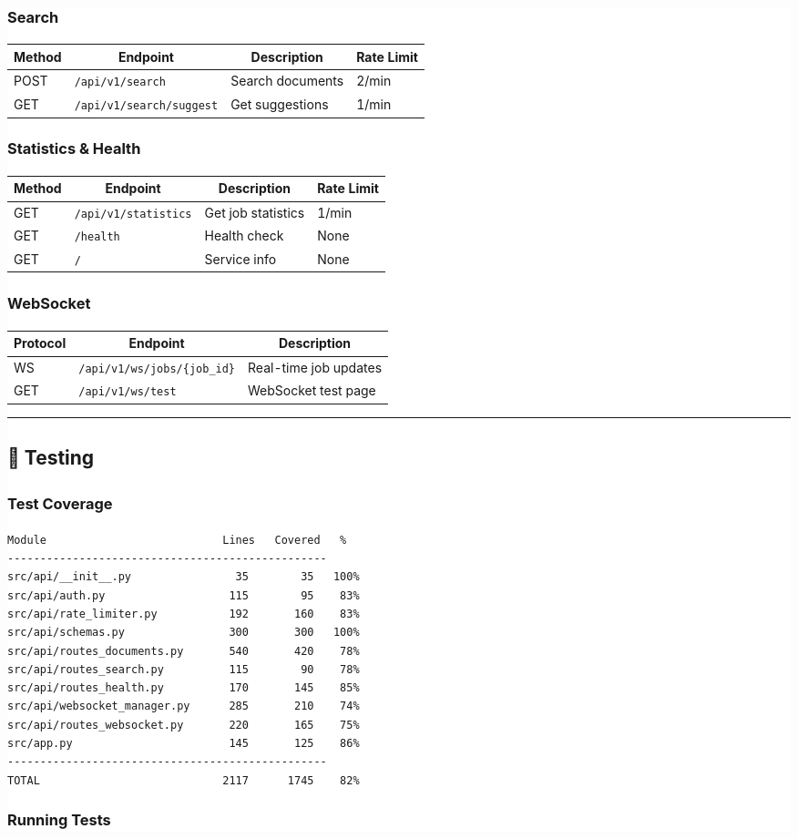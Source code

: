 ### Search

| Method | Endpoint | Description | Rate Limit |
|--------|----------|-------------|------------|
| POST | `/api/v1/search` | Search documents | 2/min |
| GET | `/api/v1/search/suggest` | Get suggestions | 1/min |

### Statistics & Health

| Method | Endpoint | Description | Rate Limit |
|--------|----------|-------------|------------|
| GET | `/api/v1/statistics` | Get job statistics | 1/min |
| GET | `/health` | Health check | None |
| GET | `/` | Service info | None |

### WebSocket

| Protocol | Endpoint | Description |
|----------|----------|-------------|
| WS | `/api/v1/ws/jobs/{job_id}` | Real-time job updates |
| GET | `/api/v1/ws/test` | WebSocket test page |

---

## 🧪 Testing

### Test Coverage

```
Module                           Lines   Covered   %
-------------------------------------------------
src/api/__init__.py                35        35   100%
src/api/auth.py                   115        95    83%
src/api/rate_limiter.py           192       160    83%
src/api/schemas.py                300       300   100%
src/api/routes_documents.py       540       420    78%
src/api/routes_search.py          115        90    78%
src/api/routes_health.py          170       145    85%
src/api/websocket_manager.py      285       210    74%
src/api/routes_websocket.py       220       165    75%
src/app.py                        145       125    86%
-------------------------------------------------
TOTAL                            2117      1745    82%
```

### Running Tests

